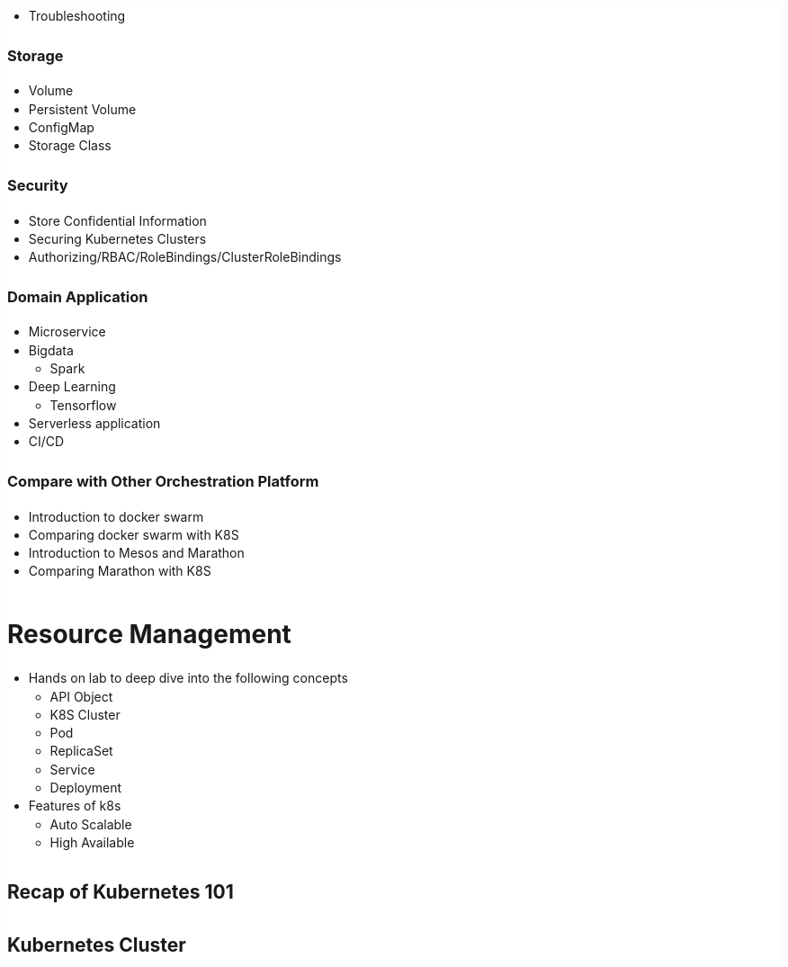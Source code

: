 - Troubleshooting

### Storage

* Volume
* Persistent Volume
* ConfigMap
* Storage Class

### Security

* Store Confidential Information
* Securing Kubernetes Clusters
* Authorizing/RBAC/RoleBindings/ClusterRoleBindings

### Domain Application

* Microservice
* Bigdata
  * Spark
* Deep Learning
  * Tensorflow
* Serverless application
* CI/CD

### Compare with Other Orchestration Platform

* Introduction to docker swarm
* Comparing docker swarm with K8S
* Introduction to Mesos and Marathon
* Comparing Marathon with K8S

# Resource Management

- Hands on lab to deep dive into the following concepts
  - API Object
  - K8S Cluster
  - Pod
  - ReplicaSet
  - Service
  - Deployment
- Features of k8s
  - Auto Scalable
  - High Available

## Recap of Kubernetes 101

## Kubernetes Cluster
